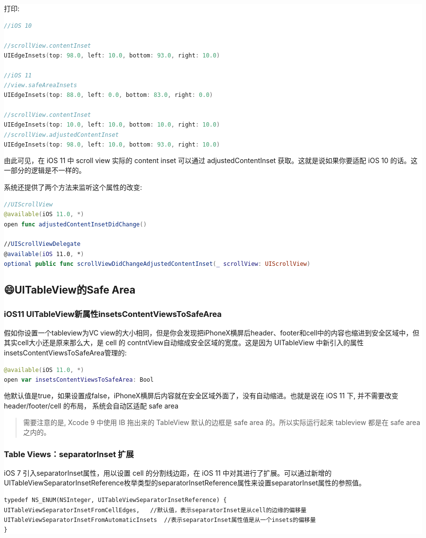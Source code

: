 打印:

```swift
//iOS 10

//scrollView.contentInset
UIEdgeInsets(top: 98.0, left: 10.0, bottom: 93.0, right: 10.0)

//iOS 11
//view.safeAreaInsets
UIEdgeInsets(top: 88.0, left: 0.0, bottom: 83.0, right: 0.0)

//scrollView.contentInset
UIEdgeInsets(top: 10.0, left: 10.0, bottom: 10.0, right: 10.0)
//scrollView.adjustedContentInset
UIEdgeInsets(top: 98.0, left: 10.0, bottom: 93.0, right: 10.0)
```

由此可见，在 iOS 11 中 scroll view 实际的 content inset 可以通过 adjustedContentInset 获取。这就是说如果你要适配 iOS 10 的话。这一部分的逻辑是不一样的。


系统还提供了两个方法来监听这个属性的改变:

```swift
//UIScrollView
@available(iOS 11.0, *)
open func adjustedContentInsetDidChange()

//UIScrollViewDelegate
@available(iOS 11.0, *)
optional public func scrollViewDidChangeAdjustedContentInset(_ scrollView: UIScrollView)
```

## :smile:UITableView的Safe Area
### iOS11 UITableView新属性insetsContentViewsToSafeArea
假如你设置一个tableview为VC view的大小相同，但是你会发现把iPhoneX横屏后header、footer和cell中的内容也缩进到安全区域中，但其实cell大小还是原来那么大，是 cell 的 contntView自动缩成安全区域的宽度。这是因为 UITableView 中新引入的属性insetsContentViewsToSafeArea管理的:

```swift
@available(iOS 11.0, *)
open var insetsContentViewsToSafeArea: Bool
```

他默认值是true，如果设置成false，iPhoneX横屏后内容就在安全区域外面了，没有自动缩进。也就是说在 iOS 11 下, 并不需要改变 header/footer/cell 的布局， 系统会自动区适配 safe area

> 需要注意的是, Xcode 9 中使用 IB 拖出来的 TableView 默认的边框是 safe area 的。所以实际运行起来 tableview 都是在 safe area 之内的。

### Table Views：separatorInset 扩展
iOS 7 引入separatorInset属性，用以设置 cell 的分割线边距，在 iOS 11 中对其进行了扩展。可以通过新增的UITableViewSeparatorInsetReference枚举类型的separatorInsetReference属性来设置separatorInset属性的参照值。

```
typedef NS_ENUM(NSInteger, UITableViewSeparatorInsetReference) {  
UITableViewSeparatorInsetFromCellEdges,   //默认值，表示separatorInset是从cell的边缘的偏移量
UITableViewSeparatorInsetFromAutomaticInsets  //表示separatorInset属性值是从一个insets的偏移量
}
```

